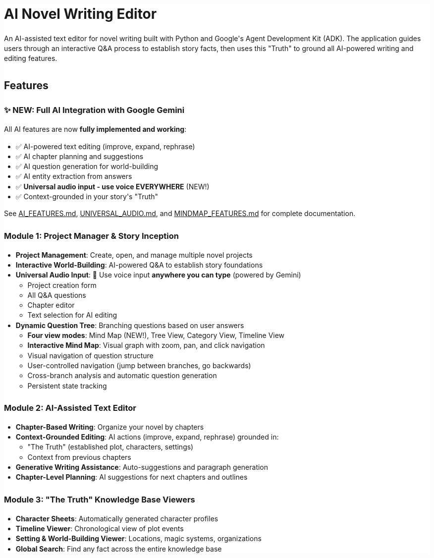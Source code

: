 # AI Novel Writing Editor

An AI-assisted text editor for novel writing built with Python and Google's Agent Development Kit (ADK). The application guides users through an interactive Q&A process to establish story facts, then uses this "Truth" to ground all AI-powered writing and editing features.

## Features

### ✨ NEW: Full AI Integration with Google Gemini

All AI features are now **fully implemented and working**:
- ✅ AI-powered text editing (improve, expand, rephrase)
- ✅ AI chapter planning and suggestions
- ✅ AI question generation for world-building
- ✅ AI entity extraction from answers
- ✅ **Universal audio input - use voice EVERYWHERE** (NEW!)
- ✅ Context-grounded in your story's "Truth"

See [AI_FEATURES.md](AI_FEATURES.md), [UNIVERSAL_AUDIO.md](UNIVERSAL_AUDIO.md), and [MINDMAP_FEATURES.md](MINDMAP_FEATURES.md) for complete documentation.

### Module 1: Project Manager & Story Inception
- **Project Management**: Create, open, and manage multiple novel projects
- **Interactive World-Building**: AI-powered Q&A to establish story foundations
- **Universal Audio Input**: 🎤 Use voice input **anywhere you can type** (powered by Gemini)
  - Project creation form
  - All Q&A questions
  - Chapter editor
  - Text selection for AI editing
- **Dynamic Question Tree**: Branching questions based on user answers
  - **Four view modes**: Mind Map (NEW!), Tree View, Category View, Timeline View
  - **Interactive Mind Map**: Visual graph with zoom, pan, and click navigation
  - Visual navigation of question structure
  - User-controlled navigation (jump between branches, go backwards)
  - Cross-branch analysis and automatic question generation
  - Persistent state tracking

### Module 2: AI-Assisted Text Editor
- **Chapter-Based Writing**: Organize your novel by chapters
- **Context-Grounded Editing**: AI actions (improve, expand, rephrase) grounded in:
  - "The Truth" (established plot, characters, settings)
  - Context from previous chapters
- **Generative Writing Assistance**: Auto-suggestions and paragraph generation
- **Chapter-Level Planning**: AI suggestions for next chapters and outlines

### Module 3: "The Truth" Knowledge Base Viewers
- **Character Sheets**: Automatically generated character profiles
- **Timeline Viewer**: Chronological view of plot events
- **Setting & World-Building Viewer**: Locations, magic systems, organizations
- **Global Search**: Find any fact across the entire knowledge base
